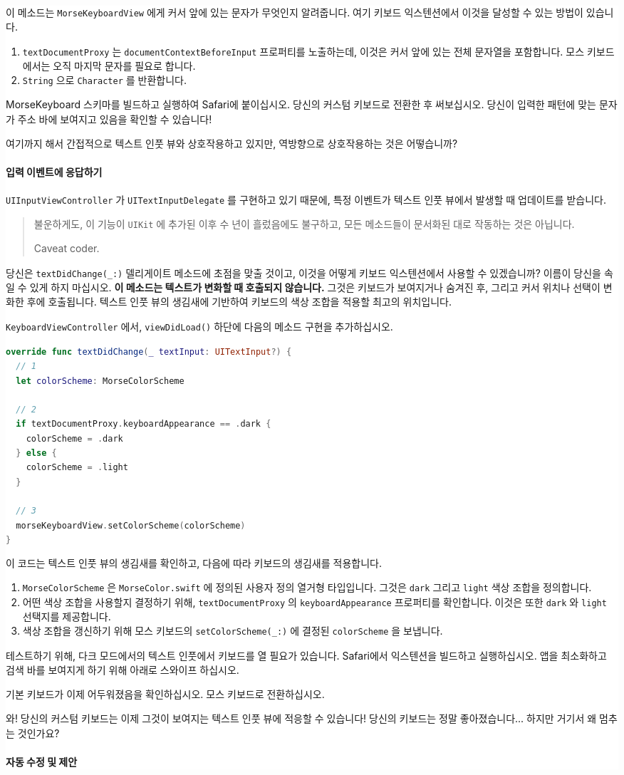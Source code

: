 이 메소드는 `MorseKeyboardView` 에게 커서 앞에 있는 문자가 무엇인지 알려줍니다. 여기 키보드 익스텐션에서 이것을 달성할 수 있는 방법이 있습니다.

1. `textDocumentProxy` 는 `documentContextBeforeInput` 프로퍼티를 노출하는데, 이것은 커서 앞에 있는 전체 문자열을 포함합니다. 모스 키보드에서는 오직 마지막 문자를 필요로 합니다.
2. `String` 으로 `Character` 를 반환합니다.

MorseKeyboard 스키마를 빌드하고 실행하여 Safari에 붙이십시오. 당신의 커스텀 키보드로 전환한 후 써보십시오. 당신이 입력한 패턴에 맞는 문자가 주소 바에 보여지고 있음을 확인할 수 있습니다!

여기까지 해서 간접적으로 텍스트 인풋 뷰와 상호작용하고 있지만, 역방향으로 상호작용하는 것은 어떻습니까?

#### 입력 이벤트에 응답하기

`UIInputViewController` 가 `UITextInputDelegate` 를 구현하고 있기 때문에, 특정 이벤트가 텍스트 인풋 뷰에서 발생할 때 업데이트를 받습니다.

> 불운하게도, 이 기능이 `UIKit` 에 추가된 이후 수 년이 흘렀음에도 불구하고, 모든 메소드들이 문서화된 대로 작동하는 것은 아닙니다.
>
> Caveat coder.

당신은 `textDidChange(_:)` 델리게이트 메소드에 초점을 맞출 것이고, 이것을 어떻게 키보드 익스텐션에서 사용할 수 있겠습니까? 이름이 당신을 속일 수 있게 하지 마십시오. **이 메소드는 텍스트가 변화할 때 호출되지 않습니다.** 그것은 키보드가 보여지거나 숨겨진 후, 그리고 커서 위치나 선택이 변화한 후에 호출됩니다. 텍스트 인풋 뷰의 생김새에 기반하여 키보드의 색상 조합을 적용할 최고의 위치입니다.

`KeyboardViewController` 에서, `viewDidLoad()` 하단에 다음의 메소드 구현을 추가하십시오.

```swift
override func textDidChange(_ textInput: UITextInput?) {
  // 1
  let colorScheme: MorseColorScheme

  // 2
  if textDocumentProxy.keyboardAppearance == .dark {
    colorScheme = .dark
  } else {
    colorScheme = .light
  }

  // 3
  morseKeyboardView.setColorScheme(colorScheme)
}
```

이 코드는 텍스트 인풋 뷰의 생김새를 확인하고, 다음에 따라 키보드의 생김새를 적용합니다.

1. `MorseColorScheme` 은 `MorseColor.swift` 에 정의된 사용자 정의 열거형 타입입니다. 그것은 `dark` 그리고 `light` 색상 조합을 정의합니다.
2. 어떤 색상 조합을 사용할지 결정하기 위해, `textDocumentProxy` 의 `keyboardAppearance` 프로퍼티를 확인합니다. 이것은 또한 `dark` 와 `light` 선택지를 제공합니다.
3. 색상 조합을 갱신하기 위해 모스 키보드의 `setColorScheme(_:)` 에 결정된 `colorScheme` 을 보냅니다.

테스트하기 위해, 다크 모드에서의 텍스트 인풋에서 키보드를 열 필요가 있습니다. Safari에서 익스텐션을 빌드하고 실행하십시오. 앱을 최소화하고 검색 바를 보여지게 하기 위해 아래로 스와이프 하십시오.

기본 키보드가 이제 어두워졌음을 확인하십시오. 모스 키보드로 전환하십시오.

와! 당신의 커스텀 키보드는 이제 그것이 보여지는 텍스트 인풋 뷰에 적응할 수 있습니다! 당신의 키보드는 정말 좋아졌습니다... 하지만 거기서 왜 멈추는 것인가요?

#### 자동 수정 및 제안
